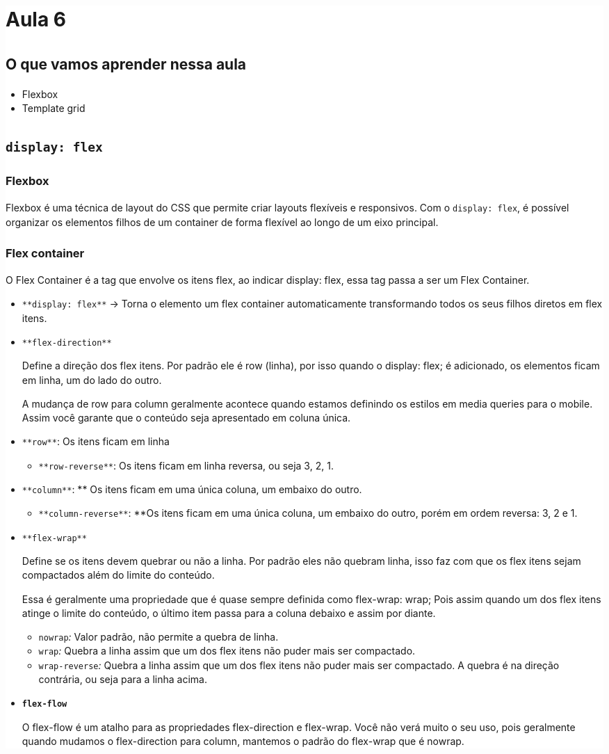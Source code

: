 # Aula 6

## O que vamos aprender nessa aula

- Flexbox
- Template grid

## `display: flex`

### Flexbox

Flexbox é uma técnica de layout do CSS que permite criar layouts flexíveis e responsivos. Com o `display: flex`, é possível organizar os elementos filhos de um container de forma flexível ao longo de um eixo principal.

### Flex container

O Flex Container é a tag que envolve os itens flex, ao indicar display: flex, essa tag passa a ser um Flex Container.

- `**display: flex**` → Torna o elemento um flex container automaticamente transformando todos os seus filhos diretos em flex itens.
- `**flex-direction**`

    Define a direção dos flex itens. Por padrão ele é row (linha), por isso quando o display: flex; é adicionado, os elementos ficam em linha, um do lado do outro.

    A mudança de row para column geralmente acontece quando estamos definindo os estilos em media queries para o mobile. Assim você garante que o conteúdo seja apresentado em coluna única.

- `**row**`: Os itens ficam em linha
  - `**row-reverse**`: Os itens ficam em linha reversa, ou seja 3, 2, 1.
- `**column**`: ** Os itens ficam em uma única coluna, um embaixo do outro.
  - `**column-reverse**`: **Os itens ficam em uma única coluna, um embaixo do outro, porém em ordem reversa: 3, 2 e 1.
- `**flex-wrap**`

    Define se os itens devem quebrar ou não a linha. Por padrão eles não quebram linha, isso faz com que os flex itens sejam compactados além do limite do conteúdo.

    Essa é geralmente uma propriedade que é quase sempre definida como flex-wrap: wrap; Pois assim quando um dos flex itens atinge o limite do conteúdo, o último item passa para a coluna debaixo e assim por diante.

  - `nowrap`*:* Valor padrão, não permite a quebra de linha.
  - `wrap`*:* Quebra a linha assim que um dos flex itens não puder mais ser compactado.
  - `wrap-reverse`*:* Quebra a linha assim que um dos flex itens não puder mais ser compactado. A quebra é na direção contrária, ou seja para a linha acima.
- **`flex-flow`**

    O flex-flow é um atalho para as propriedades flex-direction e flex-wrap. Você não verá muito o seu uso, pois geralmente quando mudamos o flex-direction para column, mantemos o padrão do flex-wrap que é nowrap.
